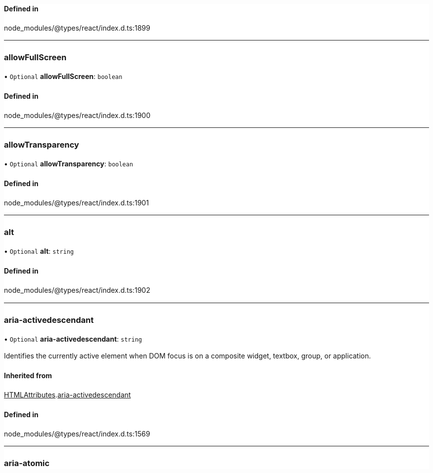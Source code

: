 #### Defined in

node_modules/@types/react/index.d.ts:1899

___

### allowFullScreen

• `Optional` **allowFullScreen**: `boolean`

#### Defined in

node_modules/@types/react/index.d.ts:1900

___

### allowTransparency

• `Optional` **allowTransparency**: `boolean`

#### Defined in

node_modules/@types/react/index.d.ts:1901

___

### alt

• `Optional` **alt**: `string`

#### Defined in

node_modules/@types/react/index.d.ts:1902

___

### aria-activedescendant

• `Optional` **aria-activedescendant**: `string`

Identifies the currently active element when DOM focus is on a composite widget, textbox, group, or application.

#### Inherited from

[HTMLAttributes](components_Container._internal_.HTMLAttributes.md).[aria-activedescendant](components_Container._internal_.HTMLAttributes.md#aria-activedescendant)

#### Defined in

node_modules/@types/react/index.d.ts:1569

___

### aria-atomic
